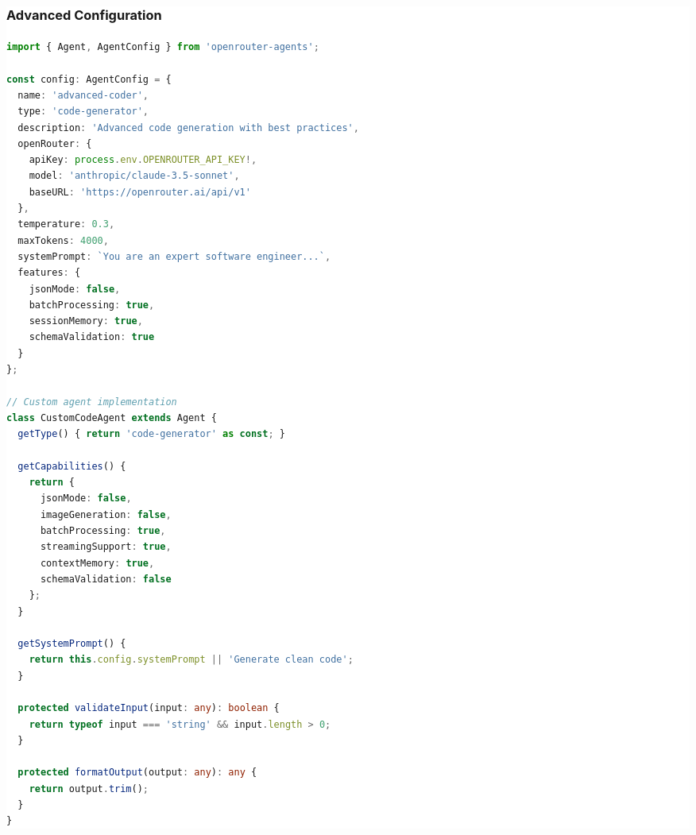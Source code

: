 ### Advanced Configuration

```typescript
import { Agent, AgentConfig } from 'openrouter-agents';

const config: AgentConfig = {
  name: 'advanced-coder',
  type: 'code-generator',
  description: 'Advanced code generation with best practices',
  openRouter: {
    apiKey: process.env.OPENROUTER_API_KEY!,
    model: 'anthropic/claude-3.5-sonnet',
    baseURL: 'https://openrouter.ai/api/v1'
  },
  temperature: 0.3,
  maxTokens: 4000,
  systemPrompt: `You are an expert software engineer...`,
  features: {
    jsonMode: false,
    batchProcessing: true,
    sessionMemory: true,
    schemaValidation: true
  }
};

// Custom agent implementation
class CustomCodeAgent extends Agent {
  getType() { return 'code-generator' as const; }
  
  getCapabilities() {
    return {
      jsonMode: false,
      imageGeneration: false,
      batchProcessing: true,
      streamingSupport: true,
      contextMemory: true,
      schemaValidation: false
    };
  }
  
  getSystemPrompt() {
    return this.config.systemPrompt || 'Generate clean code';
  }
  
  protected validateInput(input: any): boolean {
    return typeof input === 'string' && input.length > 0;
  }
  
  protected formatOutput(output: any): any {
    return output.trim();
  }
}
```
